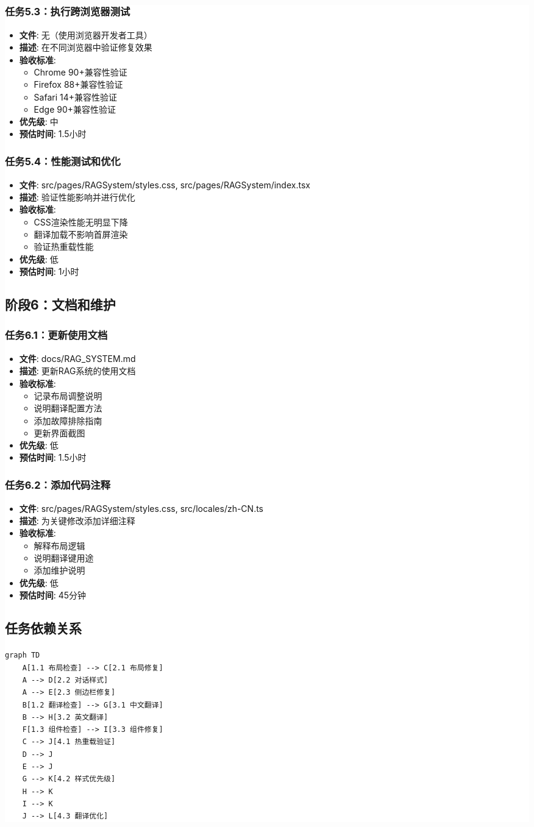 ### 任务5.3：执行跨浏览器测试
- **文件**: 无（使用浏览器开发者工具）
- **描述**: 在不同浏览器中验证修复效果
- **验收标准**:
  - Chrome 90+兼容性验证
  - Firefox 88+兼容性验证
  - Safari 14+兼容性验证
  - Edge 90+兼容性验证
- **优先级**: 中
- **预估时间**: 1.5小时

### 任务5.4：性能测试和优化
- **文件**: src/pages/RAGSystem/styles.css, src/pages/RAGSystem/index.tsx
- **描述**: 验证性能影响并进行优化
- **验收标准**:
  - CSS渲染性能无明显下降
  - 翻译加载不影响首屏渲染
  - 验证热重载性能
- **优先级**: 低
- **预估时间**: 1小时

## 阶段6：文档和维护

### 任务6.1：更新使用文档
- **文件**: docs/RAG_SYSTEM.md
- **描述**: 更新RAG系统的使用文档
- **验收标准**:
  - 记录布局调整说明
  - 说明翻译配置方法
  - 添加故障排除指南
  - 更新界面截图
- **优先级**: 低
- **预估时间**: 1.5小时

### 任务6.2：添加代码注释
- **文件**: src/pages/RAGSystem/styles.css, src/locales/zh-CN.ts
- **描述**: 为关键修改添加详细注释
- **验收标准**:
  - 解释布局逻辑
  - 说明翻译键用途
  - 添加维护说明
- **优先级**: 低
- **预估时间**: 45分钟

## 任务依赖关系

```mermaid
graph TD
    A[1.1 布局检查] --> C[2.1 布局修复]
    A --> D[2.2 对话样式]
    A --> E[2.3 侧边栏修复]
    B[1.2 翻译检查] --> G[3.1 中文翻译]
    B --> H[3.2 英文翻译]
    F[1.3 组件检查] --> I[3.3 组件修复]
    C --> J[4.1 热重载验证]
    D --> J
    E --> J
    G --> K[4.2 样式优先级]
    H --> K
    I --> K
    J --> L[4.3 翻译优化]
```